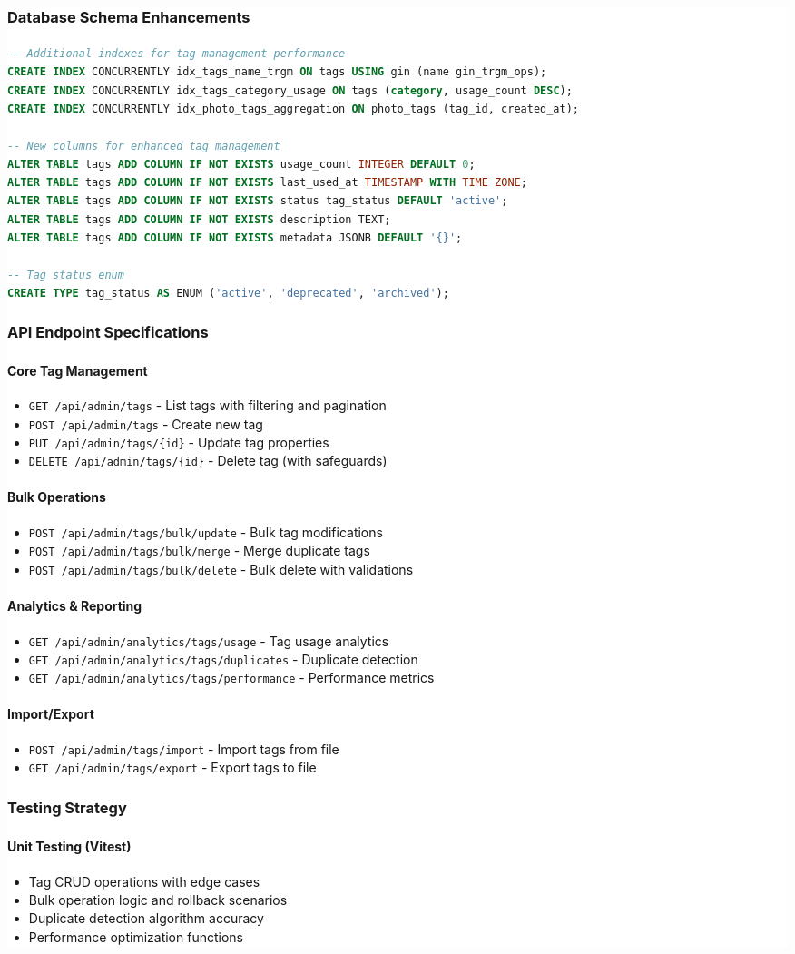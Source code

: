 ```
```

### Database Schema Enhancements

```sql
-- Additional indexes for tag management performance
CREATE INDEX CONCURRENTLY idx_tags_name_trgm ON tags USING gin (name gin_trgm_ops);
CREATE INDEX CONCURRENTLY idx_tags_category_usage ON tags (category, usage_count DESC);
CREATE INDEX CONCURRENTLY idx_photo_tags_aggregation ON photo_tags (tag_id, created_at);

-- New columns for enhanced tag management
ALTER TABLE tags ADD COLUMN IF NOT EXISTS usage_count INTEGER DEFAULT 0;
ALTER TABLE tags ADD COLUMN IF NOT EXISTS last_used_at TIMESTAMP WITH TIME ZONE;
ALTER TABLE tags ADD COLUMN IF NOT EXISTS status tag_status DEFAULT 'active';
ALTER TABLE tags ADD COLUMN IF NOT EXISTS description TEXT;
ALTER TABLE tags ADD COLUMN IF NOT EXISTS metadata JSONB DEFAULT '{}';

-- Tag status enum
CREATE TYPE tag_status AS ENUM ('active', 'deprecated', 'archived');
```

### API Endpoint Specifications

#### Core Tag Management
- `GET /api/admin/tags` - List tags with filtering and pagination
- `POST /api/admin/tags` - Create new tag
- `PUT /api/admin/tags/{id}` - Update tag properties
- `DELETE /api/admin/tags/{id}` - Delete tag (with safeguards)

#### Bulk Operations
- `POST /api/admin/tags/bulk/update` - Bulk tag modifications
- `POST /api/admin/tags/bulk/merge` - Merge duplicate tags
- `POST /api/admin/tags/bulk/delete` - Bulk delete with validations

#### Analytics & Reporting
- `GET /api/admin/analytics/tags/usage` - Tag usage analytics
- `GET /api/admin/analytics/tags/duplicates` - Duplicate detection
- `GET /api/admin/analytics/tags/performance` - Performance metrics

#### Import/Export
- `POST /api/admin/tags/import` - Import tags from file
- `GET /api/admin/tags/export` - Export tags to file

### Testing Strategy

#### Unit Testing (Vitest)
- Tag CRUD operations with edge cases
- Bulk operation logic and rollback scenarios
- Duplicate detection algorithm accuracy
- Performance optimization functions
